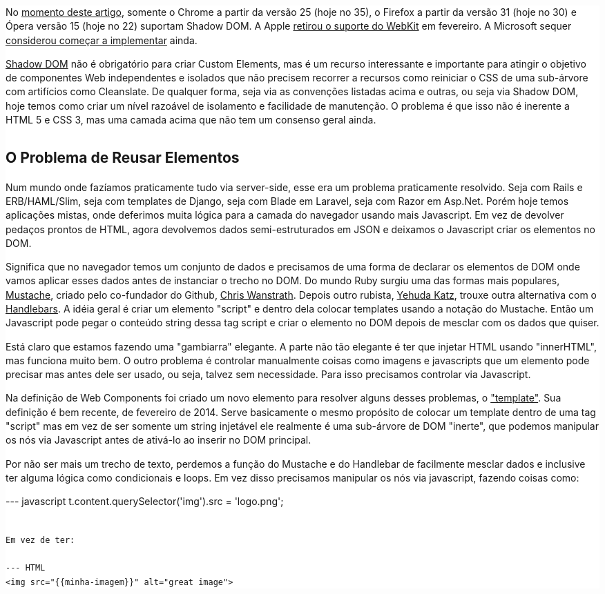 No [momento deste artigo](http://caniuse.com/shadowdom), somente o Chrome a partir da versão 25 (hoje no 35), o Firefox a partir da versão 31 (hoje no 30) e Ópera versão 15 (hoje no 22) suportam Shadow DOM. A Apple [retirou o suporte do WebKit](http://trac.webkit.org/changeset/164131) em fevereiro. A Microsoft sequer [considerou começar a implementar](http://connect.microsoft.com/IE/feedback/details/793965/ie11-feature-request-support-for-shadow-dom) ainda.

[Shadow DOM](http://www.html5rocks.com/en/tutorials/webcomponents/shadowdom/) não é obrigatório para criar Custom Elements, mas é um recurso interessante e importante para atingir o objetivo de componentes Web independentes e isolados que não precisem recorrer a recursos como reiniciar o CSS de uma sub-árvore com artifícios como Cleanslate. De qualquer forma, seja via as convenções listadas acima e outras, ou seja via Shadow DOM, hoje temos como criar um nível razoável de isolamento e facilidade de manutenção. O problema é que isso não é inerente a HTML 5 e CSS 3, mas uma camada acima que não tem um consenso geral ainda.

## O Problema de Reusar Elementos

Num mundo onde fazíamos praticamente tudo via server-side, esse era um problema praticamente resolvido. Seja com Rails e ERB/HAML/Slim, seja com templates de Django, seja com Blade em Laravel, seja com Razor em Asp.Net. Porém hoje temos aplicações mistas, onde deferimos muita lógica para a camada do navegador usando mais Javascript. Em vez de devolver pedaços prontos de HTML, agora devolvemos dados semi-estruturados em JSON e deixamos o Javascript criar os elementos no DOM.

Significa que no navegador temos um conjunto de dados e precisamos de uma forma de declarar os elementos de DOM onde vamos aplicar esses dados antes de instanciar o trecho no DOM. Do mundo Ruby surgiu uma das formas mais populares, [Mustache](http://mustache.github.io/), criado pelo co-fundador do Github, [Chris Wanstrath](https://github.com/defunkt). Depois outro rubista, [Yehuda Katz](https://github.com/wycats), trouxe outra alternativa com o [Handlebars](http://handlebarsjs.com/). A idéia geral é criar um elemento "script" e dentro dela colocar templates usando a notação do Mustache. Então um Javascript pode pegar o conteúdo string dessa tag script e criar o elemento no DOM depois de mesclar com os dados que quiser.

Está claro que estamos fazendo uma "gambiarra" elegante. A parte não tão elegante é ter que injetar HTML usando "innerHTML", mas funciona muito bem. O outro problema é controlar manualmente coisas como imagens e javascripts que um elemento pode precisar mas antes dele ser usado, ou seja, talvez sem necessidade. Para isso precisamos controlar via Javascript.

Na definição de Web Components foi criado um novo elemento para resolver alguns desses problemas, o ["template"](http://www.html5rocks.com/en/tutorials/webcomponents/template/). Sua definição é bem recente, de fevereiro de 2014. Serve basicamente o mesmo propósito de colocar um template dentro de uma tag "script" mas em vez de ser somente um string injetável ele realmente é uma sub-árvore de DOM "inerte", que podemos manipular os nós via Javascript antes de ativá-lo ao inserir no DOM principal.

Por não ser mais um trecho de texto, perdemos a função do Mustache e do Handlebar de facilmente mesclar dados e inclusive ter alguma lógica como condicionais e loops. Em vez disso precisamos manipular os nós via javascript, fazendo coisas como:

--- javascript
t.content.querySelector('img').src = 'logo.png';
```

Em vez de ter:

--- HTML
<img src="{{minha-imagem}}" alt="great image">
```
